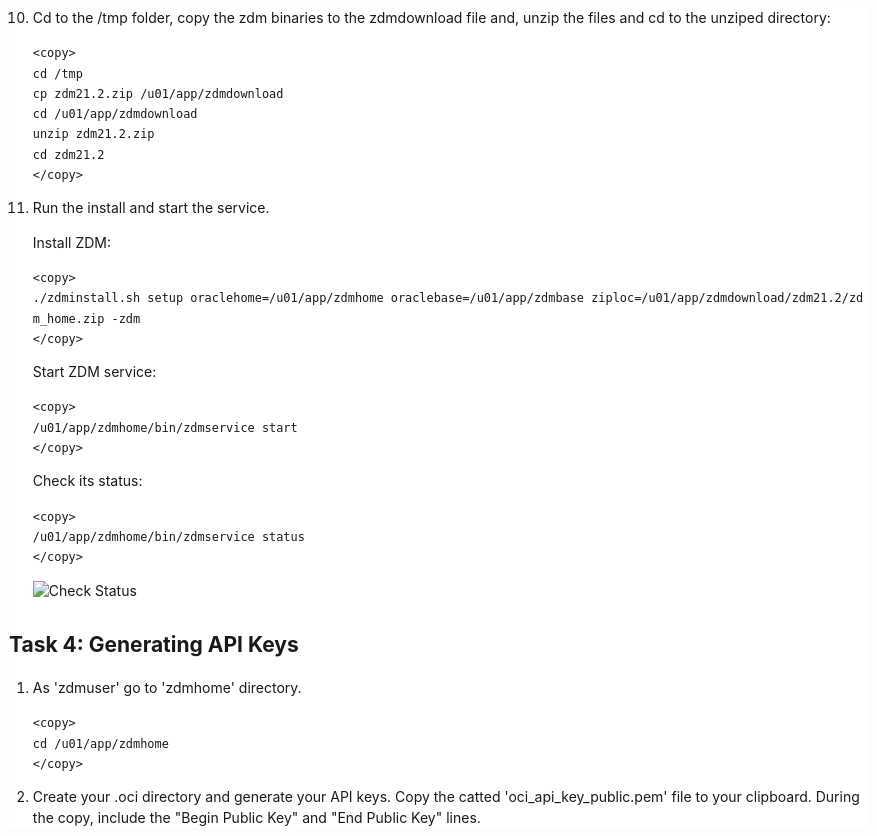 
10. Cd to the /tmp folder, copy the zdm binaries to the zdmdownload file and, unzip the files and cd to the unziped directory: 

     ```
    <copy>
    cd /tmp
    cp zdm21.2.zip /u01/app/zdmdownload
    cd /u01/app/zdmdownload
    unzip zdm21.2.zip
    cd zdm21.2
    </copy>
    ```


11. Run the install and start the service.

    Install ZDM:

    ```
    <copy>
    ./zdminstall.sh setup oraclehome=/u01/app/zdmhome oraclebase=/u01/app/zdmbase ziploc=/u01/app/zdmdownload/zdm21.2/zdm_home.zip -zdm
    </copy>
    ```

    Start ZDM service:

    ```
    <copy>
    /u01/app/zdmhome/bin/zdmservice start
    </copy>
    ```

    Check its status:

    ```
    <copy>
    /u01/app/zdmhome/bin/zdmservice status
    </copy>
    ```

    ![Check Status](./images/check-status.png)

## **Task 4: Generating API Keys**
1. As 'zdmuser' go to 'zdmhome' directory.

    ```
    <copy>
    cd /u01/app/zdmhome
    </copy>
    ```

2. Create your .oci directory and generate your API keys. Copy the catted 'oci\_api\_key\_public.pem' file to your clipboard. During the copy, include the "Begin Public Key" and "End Public Key" lines.
